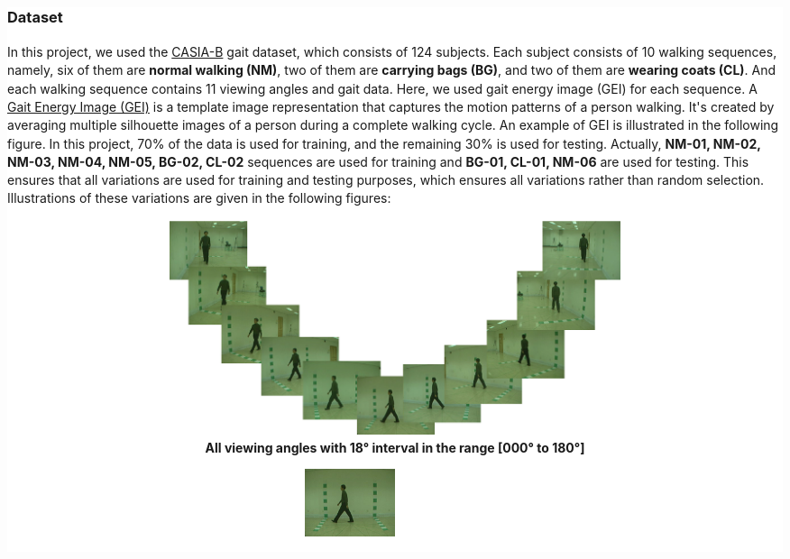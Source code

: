 ```bash
```
### Dataset
In this project, we used the [CASIA-B](http://www.cbsr.ia.ac.cn/english/Gait%20Databases.asp) gait dataset, which consists of 124 subjects. Each subject consists of 10 walking sequences, namely, six of them are **normal walking (NM)**, two of them are **carrying bags (BG)**, and two of them are **wearing coats (CL)**. And each walking sequence contains 11 viewing angles and gait data. Here, we used gait energy image (GEI) for each sequence. A [Gait Energy Image (GEI)](https://ieeexplore.ieee.org/document/1561189) is a template image representation that captures the motion patterns of a person walking. It's created by averaging multiple silhouette images of a person during a complete walking cycle. An example of GEI is illustrated in the following figure. In this project, 70% of the data is used for training, and the remaining 30% is used for testing. Actually, **NM-01, NM-02, NM-03, NM-04, NM-05, BG-02, CL-02** sequences are used for training and **BG-01, CL-01, NM-06** are used for testing. This ensures that all variations are used for training and testing purposes, which ensures all variations rather than random selection. Illustrations of these variations are given in the following figures:

<div align="center">
<img id="main-diagram1" src="assets/gaitsetB-examples.png" alt="main-diagram1" width="500"/>
</div>
<div align="center">
  <strong></strong>&nbsp;&nbsp;&nbsp;&nbsp;&nbsp;&nbsp;&nbsp;&nbsp;&nbsp;&nbsp;&nbsp;&nbsp;&nbsp;&nbsp;&nbsp;&nbsp;<strong>All viewing angles with 18&#176 interval in the range [000&#176 to 180&#176]</strong>&nbsp;&nbsp;&nbsp;&nbsp;&nbsp;&nbsp;&nbsp;&nbsp;&nbsp;&nbsp;&nbsp;&nbsp;&nbsp;&nbsp;&nbsp;&nbsp;<strong></strong>
</div>
<div align="center">
    <img src="./assets/gaitsetB-normal.png" width="100" height="100" alt="nm" style="margin-right: 100px;" />